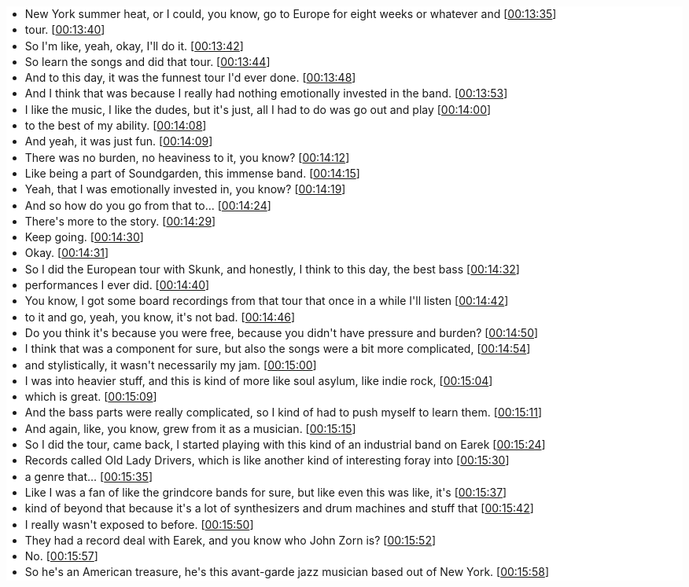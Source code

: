 *  New York summer heat, or I could, you know, go to Europe for eight weeks or whatever and [[00:13:35](https://www.youtube.com/watch?v=pYQvlTnT4QM&t=815.62s)]
*  tour. [[00:13:40](https://www.youtube.com/watch?v=pYQvlTnT4QM&t=820.86s)]
*  So I'm like, yeah, okay, I'll do it. [[00:13:42](https://www.youtube.com/watch?v=pYQvlTnT4QM&t=822.14s)]
*  So learn the songs and did that tour. [[00:13:44](https://www.youtube.com/watch?v=pYQvlTnT4QM&t=824.0600000000001s)]
*  And to this day, it was the funnest tour I'd ever done. [[00:13:48](https://www.youtube.com/watch?v=pYQvlTnT4QM&t=828.38s)]
*  And I think that was because I really had nothing emotionally invested in the band. [[00:13:53](https://www.youtube.com/watch?v=pYQvlTnT4QM&t=833.66s)]
*  I like the music, I like the dudes, but it's just, all I had to do was go out and play [[00:14:00](https://www.youtube.com/watch?v=pYQvlTnT4QM&t=840.38s)]
*  to the best of my ability. [[00:14:08](https://www.youtube.com/watch?v=pYQvlTnT4QM&t=848.26s)]
*  And yeah, it was just fun. [[00:14:09](https://www.youtube.com/watch?v=pYQvlTnT4QM&t=849.78s)]
*  There was no burden, no heaviness to it, you know? [[00:14:12](https://www.youtube.com/watch?v=pYQvlTnT4QM&t=852.0999999999999s)]
*  Like being a part of Soundgarden, this immense band. [[00:14:15](https://www.youtube.com/watch?v=pYQvlTnT4QM&t=855.18s)]
*  Yeah, that I was emotionally invested in, you know? [[00:14:19](https://www.youtube.com/watch?v=pYQvlTnT4QM&t=859.3399999999999s)]
*  And so how do you go from that to... [[00:14:24](https://www.youtube.com/watch?v=pYQvlTnT4QM&t=864.38s)]
*  There's more to the story. [[00:14:29](https://www.youtube.com/watch?v=pYQvlTnT4QM&t=869.9399999999999s)]
*  Keep going. [[00:14:30](https://www.youtube.com/watch?v=pYQvlTnT4QM&t=870.9399999999999s)]
*  Okay. [[00:14:31](https://www.youtube.com/watch?v=pYQvlTnT4QM&t=871.9399999999999s)]
*  So I did the European tour with Skunk, and honestly, I think to this day, the best bass [[00:14:32](https://www.youtube.com/watch?v=pYQvlTnT4QM&t=872.9399999999999s)]
*  performances I ever did. [[00:14:40](https://www.youtube.com/watch?v=pYQvlTnT4QM&t=880.18s)]
*  You know, I got some board recordings from that tour that once in a while I'll listen [[00:14:42](https://www.youtube.com/watch?v=pYQvlTnT4QM&t=882.6199999999999s)]
*  to it and go, yeah, you know, it's not bad. [[00:14:46](https://www.youtube.com/watch?v=pYQvlTnT4QM&t=886.3s)]
*  Do you think it's because you were free, because you didn't have pressure and burden? [[00:14:50](https://www.youtube.com/watch?v=pYQvlTnT4QM&t=890.4799999999999s)]
*  I think that was a component for sure, but also the songs were a bit more complicated, [[00:14:54](https://www.youtube.com/watch?v=pYQvlTnT4QM&t=894.98s)]
*  and stylistically, it wasn't necessarily my jam. [[00:15:00](https://www.youtube.com/watch?v=pYQvlTnT4QM&t=900.8199999999999s)]
*  I was into heavier stuff, and this is kind of more like soul asylum, like indie rock, [[00:15:04](https://www.youtube.com/watch?v=pYQvlTnT4QM&t=904.8199999999999s)]
*  which is great. [[00:15:09](https://www.youtube.com/watch?v=pYQvlTnT4QM&t=909.4599999999999s)]
*  And the bass parts were really complicated, so I kind of had to push myself to learn them. [[00:15:11](https://www.youtube.com/watch?v=pYQvlTnT4QM&t=911.06s)]
*  And again, like, you know, grew from it as a musician. [[00:15:15](https://www.youtube.com/watch?v=pYQvlTnT4QM&t=915.9399999999999s)]
*  So I did the tour, came back, I started playing with this kind of an industrial band on Earek [[00:15:24](https://www.youtube.com/watch?v=pYQvlTnT4QM&t=924.2199999999999s)]
*  Records called Old Lady Drivers, which is like another kind of interesting foray into [[00:15:30](https://www.youtube.com/watch?v=pYQvlTnT4QM&t=930.3399999999999s)]
*  a genre that... [[00:15:35](https://www.youtube.com/watch?v=pYQvlTnT4QM&t=935.42s)]
*  Like I was a fan of like the grindcore bands for sure, but like even this was like, it's [[00:15:37](https://www.youtube.com/watch?v=pYQvlTnT4QM&t=937.54s)]
*  kind of beyond that because it's a lot of synthesizers and drum machines and stuff that [[00:15:42](https://www.youtube.com/watch?v=pYQvlTnT4QM&t=942.9799999999999s)]
*  I really wasn't exposed to before. [[00:15:50](https://www.youtube.com/watch?v=pYQvlTnT4QM&t=950.14s)]
*  They had a record deal with Earek, and you know who John Zorn is? [[00:15:52](https://www.youtube.com/watch?v=pYQvlTnT4QM&t=952.94s)]
*  No. [[00:15:57](https://www.youtube.com/watch?v=pYQvlTnT4QM&t=957.14s)]
*  So he's an American treasure, he's this avant-garde jazz musician based out of New York. [[00:15:58](https://www.youtube.com/watch?v=pYQvlTnT4QM&t=958.14s)]